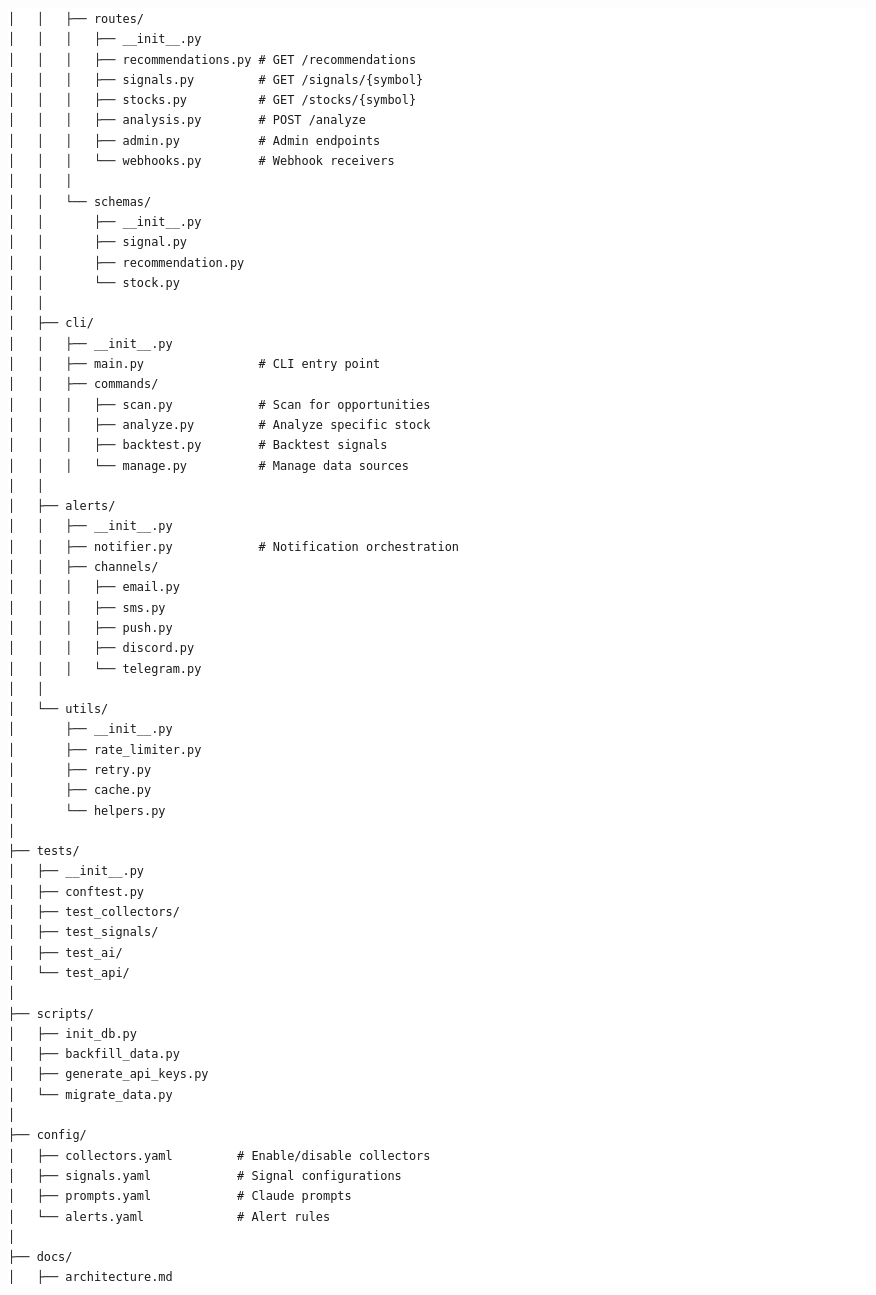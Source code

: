 ```
│   │   ├── routes/
│   │   │   ├── __init__.py
│   │   │   ├── recommendations.py # GET /recommendations
│   │   │   ├── signals.py         # GET /signals/{symbol}
│   │   │   ├── stocks.py          # GET /stocks/{symbol}
│   │   │   ├── analysis.py        # POST /analyze
│   │   │   ├── admin.py           # Admin endpoints
│   │   │   └── webhooks.py        # Webhook receivers
│   │   │
│   │   └── schemas/
│   │       ├── __init__.py
│   │       ├── signal.py
│   │       ├── recommendation.py
│   │       └── stock.py
│   │
│   ├── cli/
│   │   ├── __init__.py
│   │   ├── main.py                # CLI entry point
│   │   ├── commands/
│   │   │   ├── scan.py            # Scan for opportunities
│   │   │   ├── analyze.py         # Analyze specific stock
│   │   │   ├── backtest.py        # Backtest signals
│   │   │   └── manage.py          # Manage data sources
│   │
│   ├── alerts/
│   │   ├── __init__.py
│   │   ├── notifier.py            # Notification orchestration
│   │   ├── channels/
│   │   │   ├── email.py
│   │   │   ├── sms.py
│   │   │   ├── push.py
│   │   │   ├── discord.py
│   │   │   └── telegram.py
│   │
│   └── utils/
│       ├── __init__.py
│       ├── rate_limiter.py
│       ├── retry.py
│       ├── cache.py
│       └── helpers.py
│
├── tests/
│   ├── __init__.py
│   ├── conftest.py
│   ├── test_collectors/
│   ├── test_signals/
│   ├── test_ai/
│   └── test_api/
│
├── scripts/
│   ├── init_db.py
│   ├── backfill_data.py
│   ├── generate_api_keys.py
│   └── migrate_data.py
│
├── config/
│   ├── collectors.yaml         # Enable/disable collectors
│   ├── signals.yaml            # Signal configurations
│   ├── prompts.yaml            # Claude prompts
│   └── alerts.yaml             # Alert rules
│
├── docs/
│   ├── architecture.md
```
